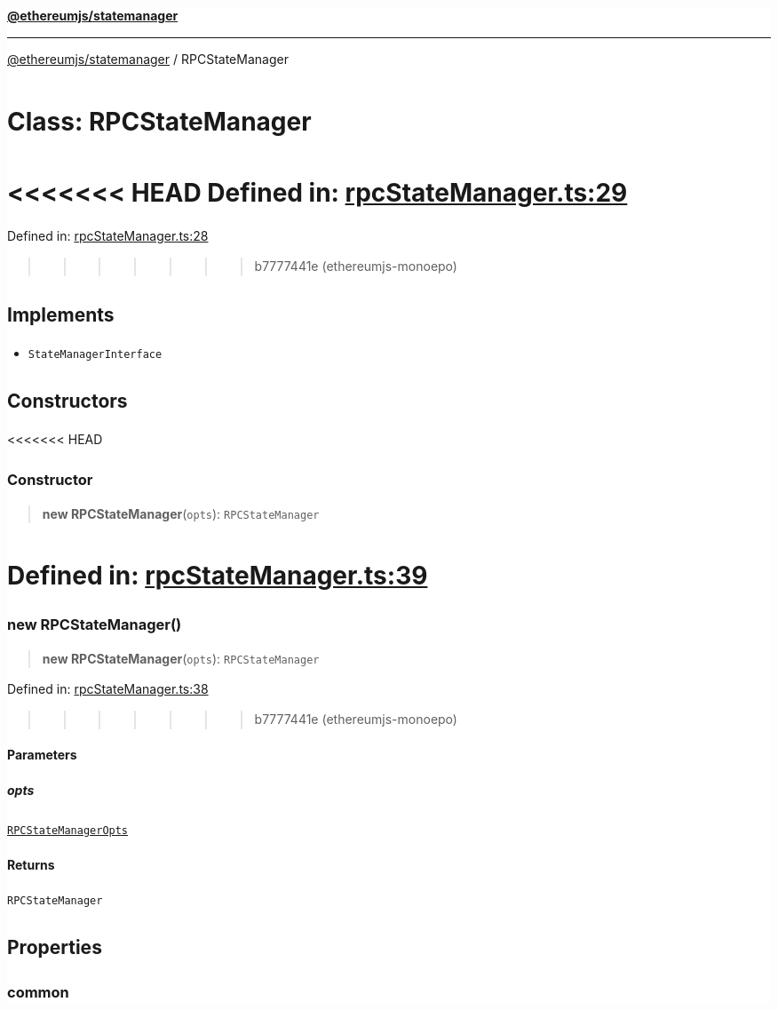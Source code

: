 [**@ethereumjs/statemanager**](../README.md)

***

[@ethereumjs/statemanager](../README.md) / RPCStateManager

# Class: RPCStateManager

<<<<<<< HEAD
Defined in: [rpcStateManager.ts:29](https://github.com/ethereumjs/ethereumjs-monorepo/blob/master/packages/statemanager/src/rpcStateManager.ts#L29)
=======
Defined in: [rpcStateManager.ts:28](https://github.com/Dargon789/ethereumjs-monorepo/blob/master/packages/statemanager/src/rpcStateManager.ts#L28)
>>>>>>> b7777441e (ethereumjs-monoepo)

## Implements

- `StateManagerInterface`

## Constructors

<<<<<<< HEAD
### Constructor

> **new RPCStateManager**(`opts`): `RPCStateManager`

Defined in: [rpcStateManager.ts:39](https://github.com/ethereumjs/ethereumjs-monorepo/blob/master/packages/statemanager/src/rpcStateManager.ts#L39)
=======
### new RPCStateManager()

> **new RPCStateManager**(`opts`): `RPCStateManager`

Defined in: [rpcStateManager.ts:38](https://github.com/Dargon789/ethereumjs-monorepo/blob/master/packages/statemanager/src/rpcStateManager.ts#L38)
>>>>>>> b7777441e (ethereumjs-monoepo)

#### Parameters

##### opts

[`RPCStateManagerOpts`](../interfaces/RPCStateManagerOpts.md)

#### Returns

`RPCStateManager`

## Properties

### common
